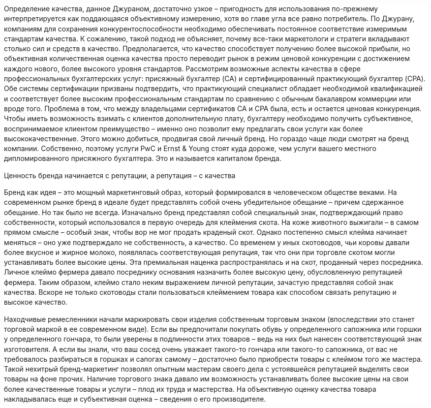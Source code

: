 Определение качества, данное Джураном, достаточно узкое – пригодность
для использования по-прежнему интерпретируется как поддающаяся
объективному измерению, хотя во главе угла все равно потребитель. По
Джурану, компаниям для сохранения конкурентоспособности необходимо
обеспечивать постоянное соответствие измеримым стандартам качества. К
сожалению, такой подход не объясняет, почему все-таки маркетологи и
стратеги вкладывают столько сил и средств в качество. Предполагается,
что качество способствует получению более высокой прибыли, но
объективная количественная оценка качества просто переводит рынок в
режим ценовой конкуренции с достижением каждого нового, более высокого
уровня стандартов. Рассмотрим возможные аспекты качества в сфере
профессиональных бухгалтерских услуг: присяжный бухгалтер (CA) и
сертифицированный практикующий бухгалтер (CPA). Обе системы сертификации
призваны подтвердить, что практикующий специалист обладает необходимой
квалификацией и соответствует более высоким профессиональным стандартам
по сравнению с обычным бакалавром коммерции или вроде того. Проблема в
том, что между владельцами сертификатов CA и CPA была, есть и остается
ценовая конкуренция. Чтобы иметь возможность взимать с клиентов
дополнительную плату, бухгалтеру необходимо получить субъективное,
воспринимаемое клиентом преимущество – именно оно позволит ему
предлагать свои услуги как более высококачественные. Этого можно
добиться, продвигая свой личный бренд. Но гораздо чаще люди смотрят на
бренд компании. Собственно, поэтому услуги PwC и Ernst & Young стоят
куда дороже, чем услуги вашего местного дипломированного присяжного
бухгалтера. Это и называется капиталом бренда.

Ценность бренда начинается с репутации, а репутация – с качества

Бренд как идея – это мощный маркетинговый образ, который формировался в
человеческом обществе веками. На современном рынке бренд в идеале будет
представлять собой очень убедительное обещание – причем сдержанное
обещание. Но так было не всегда. Изначально бренд представлял собой
специальный знак, подтверждающий право собственности, который
использовался в первую очередь для клеймения скота. На коже животного
выжигали – в самом прямом смысле – особый знак, чтобы вор не мог продать
краденый скот. Однако постепенно смысл клейма начинает меняться – оно
уже подтверждало не собственность, а качество. Со временем у иных
скотоводов, чьи коровы давали более вкусное и жирное молоко, появлялась
соответствующая репутация, так что они при торговле скотом могли
устанавливать более высокие цены. Эта премиальная наценка
распространялась и на скот, проданный через посредника. Личное клеймо
фермера давало посреднику основания назначить более высокую цену,
обусловленную репутацией фермера. Таким образом, клеймо стало неким
выражением личной репутации, зачастую представляя собой знак качества.
Вскоре не только скотоводы стали пользоваться клеймением товара как
способом связать репутацию и высокое качество.

Находчивые ремесленники начали маркировать свои изделия собственным
торговым знаком (впоследствии это станет торговой маркой в ее
современном виде). Если вы предпочитали покупать обувь у определенного
сапожника или горшки у определенного гончара, то были уверены в
подлинности этих товаров – ведь на них был нанесен соответствующий знак
изготовителя. А если вы знали, что ваш сосед очень уважает такого-то
гончара или такого-то сапожника, от вас не требовалось разбираться в
горшках и сапогах самому – достаточно было приобрести товары с клеймом
того же мастера. Такой нехитрый бренд-маркетинг позволял опытным
мастерам своего дела с устоявшейся репутацией выделять свои товары на
фоне прочих. Наличие торгового знака давало им возможность устанавливать
более высокие цены на свои более качественные товары и услуги – плод их
труда и мастерства. На объективную оценку качества товара накладывалась
еще и субъективная оценка – сведения о его производителе.
